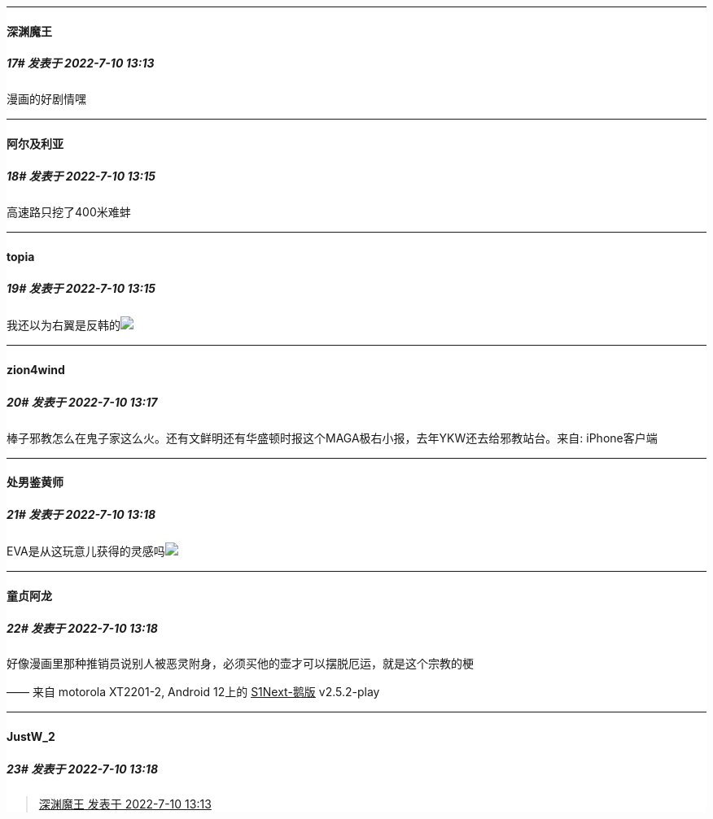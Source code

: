 *****

####  深渊魔王  
##### 17#       发表于 2022-7-10 13:13

漫画的好剧情嘿

*****

####  阿尔及利亚  
##### 18#       发表于 2022-7-10 13:15

高速路只挖了400米难蚌

*****

####  topia  
##### 19#       发表于 2022-7-10 13:15

我还以为右翼是反韩的<img src="https://static.saraba1st.com/image/smiley/face2017/013.png" referrerpolicy="no-referrer">

*****

####  zion4wind  
##### 20#       发表于 2022-7-10 13:17

棒子邪教怎么在鬼子家这么火。还有文鲜明还有华盛顿时报这个MAGA极右小报，去年YKW还去给邪教站台。来自: iPhone客户端

*****

####  处男鉴黄师  
##### 21#       发表于 2022-7-10 13:18

EVA是从这玩意儿获得的灵感吗<img src="https://static.saraba1st.com/image/smiley/face2017/067.png" referrerpolicy="no-referrer">

*****

####  童贞阿龙  
##### 22#       发表于 2022-7-10 13:18

好像漫画里那种推销员说别人被恶灵附身，必须买他的壶才可以摆脱厄运，就是这个宗教的梗

—— 来自 motorola XT2201-2, Android 12上的 [S1Next-鹅版](https://github.com/ykrank/S1-Next/releases) v2.5.2-play

*****

####  JustW_2  
##### 23#       发表于 2022-7-10 13:18

<blockquote><a href="httphttps://bbs.saraba1st.com/2b/forum.php?mod=redirect&amp;goto=findpost&amp;pid=56593849&amp;ptid=2080274" target="_blank">深渊魔王 发表于 2022-7-10 13:13</a>
